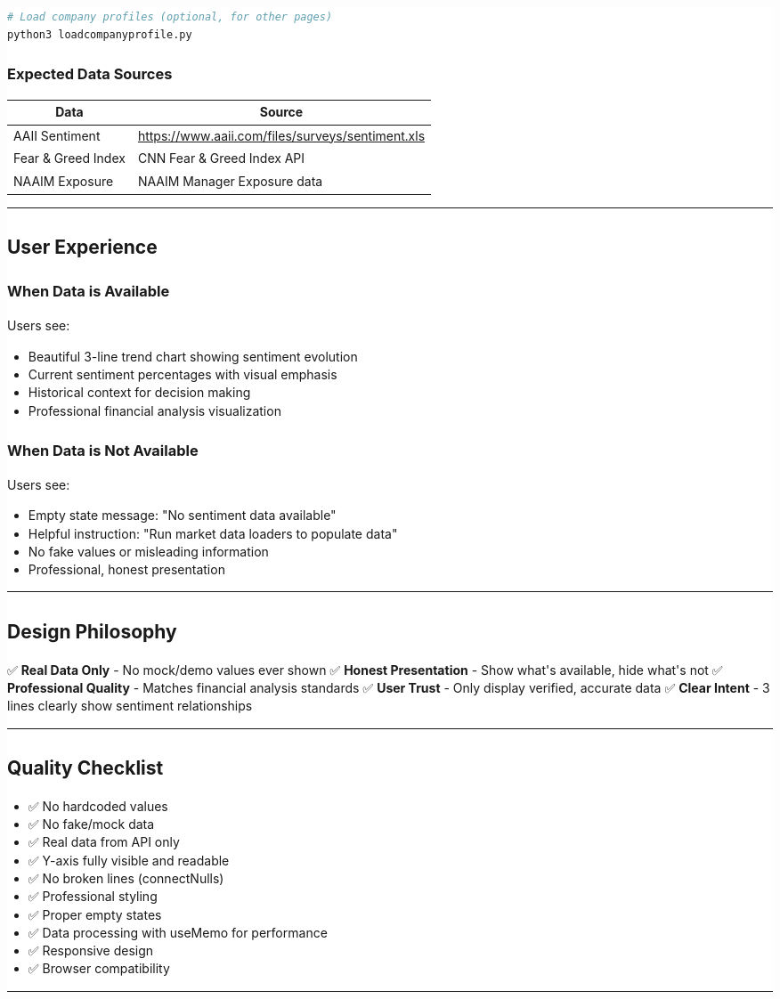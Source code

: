 ```bash
# Load company profiles (optional, for other pages)
python3 loadcompanyprofile.py
```

### Expected Data Sources
| Data | Source |
|------|--------|
| AAII Sentiment | https://www.aaii.com/files/surveys/sentiment.xls |
| Fear & Greed Index | CNN Fear & Greed Index API |
| NAAIM Exposure | NAAIM Manager Exposure data |

---

## User Experience

### When Data is Available
Users see:
- Beautiful 3-line trend chart showing sentiment evolution
- Current sentiment percentages with visual emphasis
- Historical context for decision making
- Professional financial analysis visualization

### When Data is Not Available
Users see:
- Empty state message: "No sentiment data available"
- Helpful instruction: "Run market data loaders to populate data"
- No fake values or misleading information
- Professional, honest presentation

---

## Design Philosophy

✅ **Real Data Only** - No mock/demo values ever shown
✅ **Honest Presentation** - Show what's available, hide what's not
✅ **Professional Quality** - Matches financial analysis standards
✅ **User Trust** - Only display verified, accurate data
✅ **Clear Intent** - 3 lines clearly show sentiment relationships

---

## Quality Checklist

- ✅ No hardcoded values
- ✅ No fake/mock data
- ✅ Real data from API only
- ✅ Y-axis fully visible and readable
- ✅ No broken lines (connectNulls)
- ✅ Professional styling
- ✅ Proper empty states
- ✅ Data processing with useMemo for performance
- ✅ Responsive design
- ✅ Browser compatibility

---
